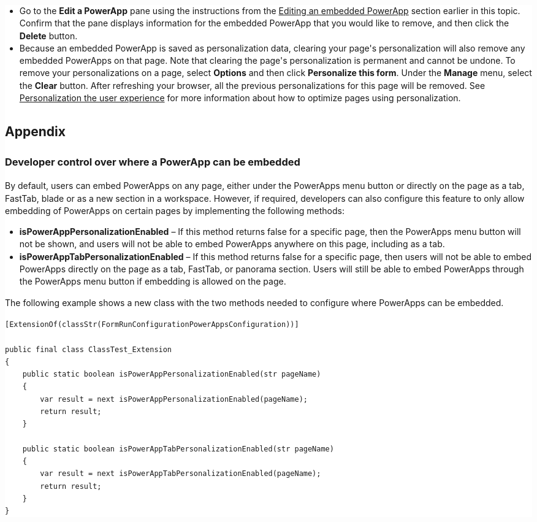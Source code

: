 - Go to the **Edit a PowerApp** pane using the instructions from the [Editing an embedded PowerApp](#editing-an-embedded-powerapp) section earlier in this topic. Confirm that the pane displays information for the embedded PowerApp that you would like to remove, and then click the **Delete** button.
- Because an embedded PowerApp is saved as personalization data, clearing your page's personalization will also remove any embedded PowerApps on that page. Note that clearing the page's personalization is permanent and cannot be undone. To remove your personalizations on a page, select **Options** and then click **Personalize this form**. Under the **Manage** menu, select the **Clear** button. After refreshing your browser, all the previous personalizations for this page will be removed. See [Personalization the user experience](personalize-user-experience.md) for more information about how to optimize pages using personalization.

## Appendix

### Developer control over where a PowerApp can be embedded

By default, users can embed PowerApps on any page, either under the PowerApps menu button or directly on the page as a tab, FastTab, blade or as a new section in a workspace. However, if required, developers can also configure this feature to only allow embedding of PowerApps on certain pages by implementing the following methods:

- **isPowerAppPersonalizationEnabled** – If this method returns false for a specific page, then the PowerApps menu button will not be shown, and users will not be able to embed PowerApps anywhere on this page, including as a tab.
- **isPowerAppTabPersonalizationEnabled** – If this method returns false for a specific page, then users will not be able to embed PowerApps directly on the page as a tab, FastTab, or panorama section. Users will still be able to embed PowerApps through the PowerApps menu button if embedding is allowed on the page.

The following example shows a new class with the two methods needed to configure where PowerApps can be embedded.

```
[ExtensionOf(classStr(FormRunConfigurationPowerAppsConfiguration))]

public final class ClassTest_Extension
{
    public static boolean isPowerAppPersonalizationEnabled(str pageName)
    {
        var result = next isPowerAppPersonalizationEnabled(pageName);
        return result;
    }
    
    public static boolean isPowerAppTabPersonalizationEnabled(str pageName)
    {
        var result = next isPowerAppTabPersonalizationEnabled(pageName);
        return result;
    }
}
```
